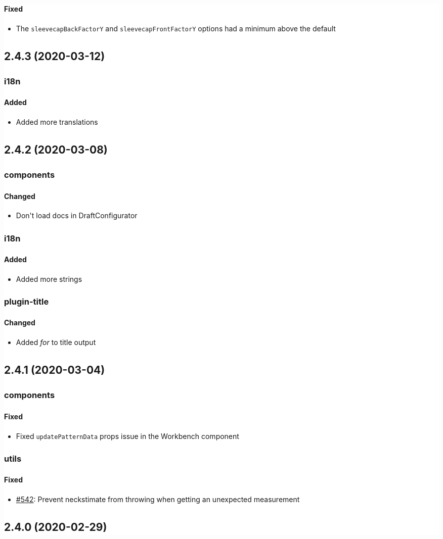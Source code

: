 #### Fixed

 - The `sleevecapBackFactorY` and `sleevecapFrontFactorY` options had a minimum above the default


## 2.4.3 (2020-03-12)

### i18n

#### Added

 - Added more translations


## 2.4.2 (2020-03-08)

### components

#### Changed

 - Don't load docs in DraftConfigurator

### i18n

#### Added

 - Added more strings

### plugin-title

#### Changed

 - Added *for* to title output


## 2.4.1 (2020-03-04)

### components

#### Fixed

 - Fixed `updatePatternData` props issue in the Workbench component

### utils

#### Fixed

 - [#542](https://github.com/freesewing/freesewing.org/issues/542): Prevent neckstimate from throwing when getting an unexpected measurement 


## 2.4.0 (2020-02-29)
